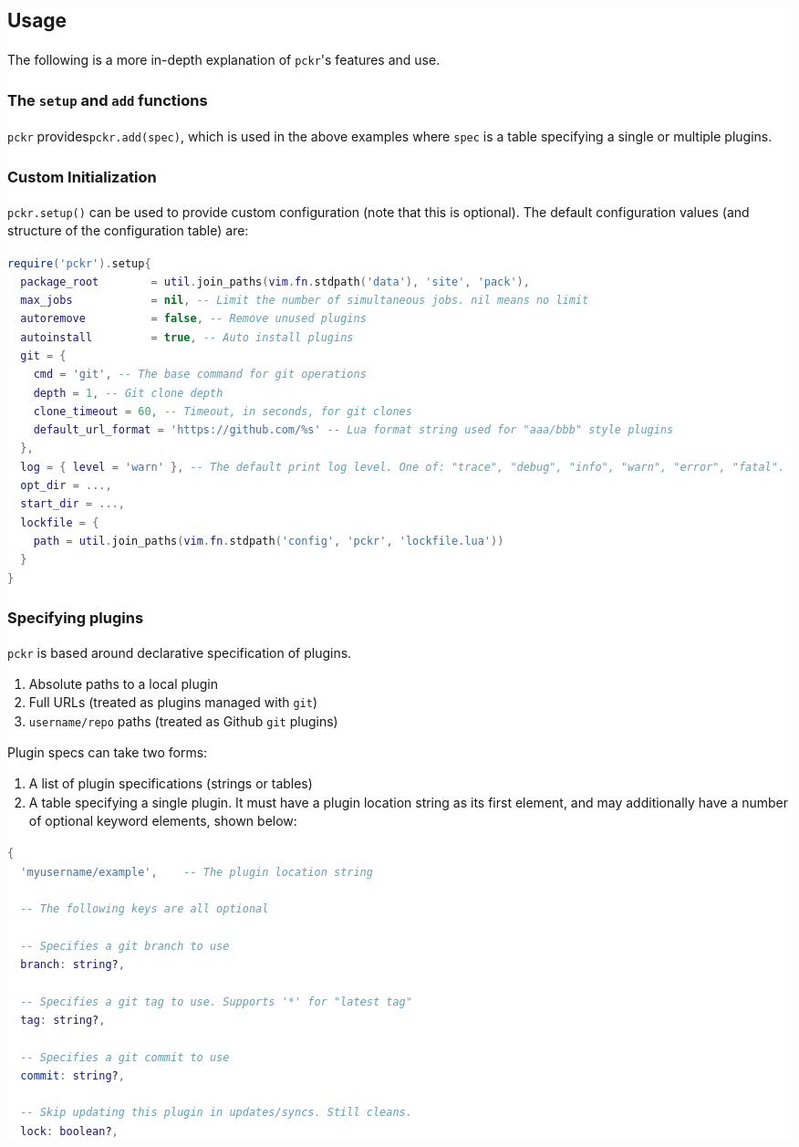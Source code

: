 ## Usage

The following is a more in-depth explanation of `pckr`'s features and use.

### The `setup` and `add` functions
`pckr` provides`pckr.add(spec)`, which is used in the above examples
where `spec` is a table specifying a single or multiple plugins.

### Custom Initialization
`pckr.setup()` can be used to provide custom configuration (note that this is optional).
The default configuration values (and structure of the configuration table) are:

```lua  --#defauls
require('pckr').setup{
  package_root        = util.join_paths(vim.fn.stdpath('data'), 'site', 'pack'),
  max_jobs            = nil, -- Limit the number of simultaneous jobs. nil means no limit
  autoremove          = false, -- Remove unused plugins
  autoinstall         = true, -- Auto install plugins
  git = {
    cmd = 'git', -- The base command for git operations
    depth = 1, -- Git clone depth
    clone_timeout = 60, -- Timeout, in seconds, for git clones
    default_url_format = 'https://github.com/%s' -- Lua format string used for "aaa/bbb" style plugins
  },
  log = { level = 'warn' }, -- The default print log level. One of: "trace", "debug", "info", "warn", "error", "fatal".
  opt_dir = ...,
  start_dir = ...,
  lockfile = {
    path = util.join_paths(vim.fn.stdpath('config', 'pckr', 'lockfile.lua'))
  }
}
```

### Specifying plugins

`pckr` is based around declarative specification of plugins.

1. Absolute paths to a local plugin
2. Full URLs (treated as plugins managed with `git`)
3. `username/repo` paths (treated as Github `git` plugins)

Plugin specs can take two forms:

1. A list of plugin specifications (strings or tables)
2. A table specifying a single plugin. It must have a plugin location string as its first element,
   and may additionally have a number of optional keyword elements, shown below:
```lua
{
  'myusername/example',    -- The plugin location string

  -- The following keys are all optional

  -- Specifies a git branch to use
  branch: string?,

  -- Specifies a git tag to use. Supports '*' for "latest tag"
  tag: string?,

  -- Specifies a git commit to use
  commit: string?,

  -- Skip updating this plugin in updates/syncs. Still cleans.
  lock: boolean?,
```